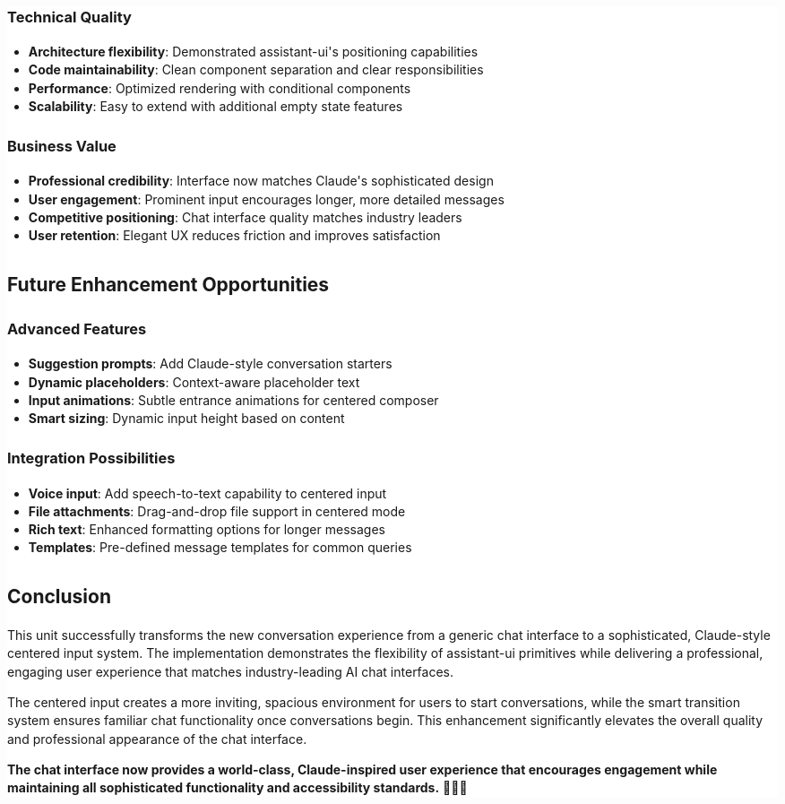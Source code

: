 ### Technical Quality
- **Architecture flexibility**: Demonstrated assistant-ui's positioning capabilities
- **Code maintainability**: Clean component separation and clear responsibilities
- **Performance**: Optimized rendering with conditional components
- **Scalability**: Easy to extend with additional empty state features

### Business Value
- **Professional credibility**: Interface now matches Claude's sophisticated design
- **User engagement**: Prominent input encourages longer, more detailed messages
- **Competitive positioning**: Chat interface quality matches industry leaders
- **User retention**: Elegant UX reduces friction and improves satisfaction

## Future Enhancement Opportunities

### Advanced Features
- **Suggestion prompts**: Add Claude-style conversation starters
- **Dynamic placeholders**: Context-aware placeholder text
- **Input animations**: Subtle entrance animations for centered composer
- **Smart sizing**: Dynamic input height based on content

### Integration Possibilities
- **Voice input**: Add speech-to-text capability to centered input
- **File attachments**: Drag-and-drop file support in centered mode
- **Rich text**: Enhanced formatting options for longer messages
- **Templates**: Pre-defined message templates for common queries

## Conclusion

This unit successfully transforms the new conversation experience from a generic chat interface to a sophisticated, Claude-style centered input system. The implementation demonstrates the flexibility of assistant-ui primitives while delivering a professional, engaging user experience that matches industry-leading AI chat interfaces.

The centered input creates a more inviting, spacious environment for users to start conversations, while the smart transition system ensures familiar chat functionality once conversations begin. This enhancement significantly elevates the overall quality and professional appearance of the chat interface.

**The chat interface now provides a world-class, Claude-inspired user experience that encourages engagement while maintaining all sophisticated functionality and accessibility standards.** 💬✨🎯
